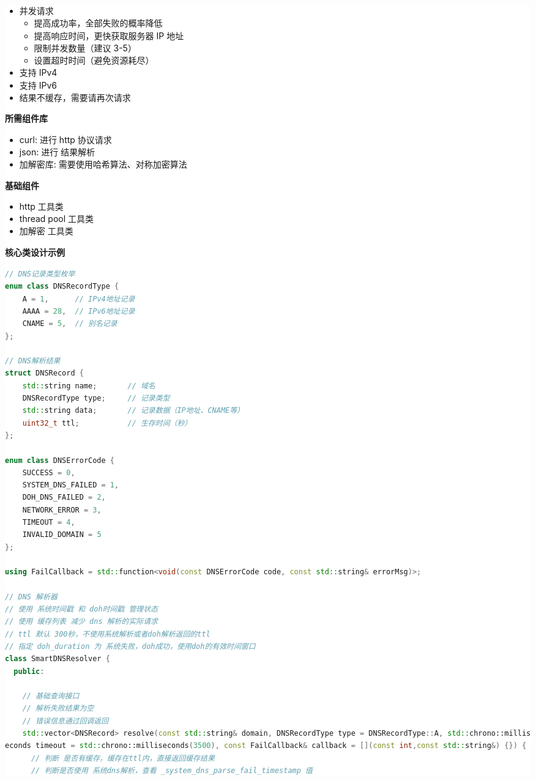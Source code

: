 - 并发请求
  - 提高成功率，全部失败的概率降低
  - 提高响应时间，更快获取服务器 IP 地址
  - 限制并发数量（建议 3-5）
  - 设置超时时间（避免资源耗尽）
- 支持 IPv4
- 支持 IPv6
- 结果不缓存，需要请再次请求

**所需组件库**

- curl: 进行 http 协议请求
- json: 进行 结果解析
- 加解密库: 需要使用哈希算法、对称加密算法

**基础组件**

- http 工具类
- thread pool 工具类
- 加解密 工具类

**核心类设计示例**

```cpp
// DNS记录类型枚举
enum class DNSRecordType {
    A = 1,      // IPv4地址记录
    AAAA = 28,  // IPv6地址记录
    CNAME = 5,  // 别名记录
};

// DNS解析结果
struct DNSRecord {
    std::string name;       // 域名
    DNSRecordType type;     // 记录类型
    std::string data;       // 记录数据（IP地址、CNAME等）
    uint32_t ttl;           // 生存时间（秒）
};

enum class DNSErrorCode {
    SUCCESS = 0,
    SYSTEM_DNS_FAILED = 1,
    DOH_DNS_FAILED = 2,
    NETWORK_ERROR = 3,
    TIMEOUT = 4,
    INVALID_DOMAIN = 5
};

using FailCallback = std::function<void(const DNSErrorCode code, const std::string& errorMsg)>;

// DNS 解析器
// 使用 系统时间戳 和 doh时间戳 管理状态
// 使用 缓存列表 减少 dns 解析的实际请求
// ttl 默认 300秒，不使用系统解析或者doh解析返回的ttl
// 指定 doh_duration 为 系统失败，doh成功，使用doh的有效时间窗口
class SmartDNSResolver {
  public:

    // 基础查询接口
    // 解析失败结果为空
    // 错误信息通过回调返回
    std::vector<DNSRecord> resolve(const std::string& domain, DNSRecordType type = DNSRecordType::A, std::chrono::milliseconds timeout = std::chrono::milliseconds(3500), const FailCallback& callback = [](const int,const std::string&) {}) {
      // 判断 是否有缓存，缓存在ttl内，直接返回缓存结果
      // 判断是否使用 系统dns解析，查看 _system_dns_parse_fail_timestamp 值
```